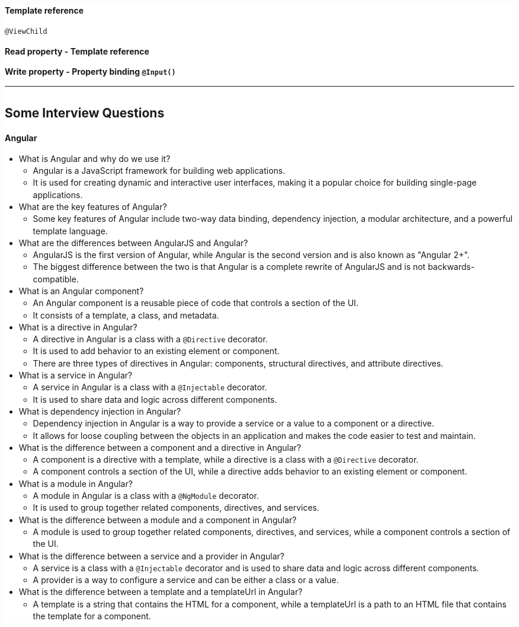 **Template reference**

```
@ViewChild
```

**Read property - Template reference**

**Write property - Property binding `@Input()`**

***

## Some Interview Questions

**Angular**

- What is Angular and why do we use it?
    - Angular is a JavaScript framework for building web applications. 
    - It is used for creating dynamic and interactive user interfaces, making it a popular choice for building 
    single-page applications.
- What are the key features of Angular?
    - Some key features of Angular include two-way data binding, dependency injection, a modular architecture, 
    and a powerful template language.
- What are the differences between AngularJS and Angular?
    - AngularJS is the first version of Angular, while Angular is the second version and is also known as "Angular 2+". 
    - The biggest difference between the two is that Angular is a complete rewrite of AngularJS and is not backwards-compatible.
- What is an Angular component?
    - An Angular component is a reusable piece of code that controls a section of the UI. 
    - It consists of a template, a class, and metadata.
- What is a directive in Angular?
    - A directive in Angular is a class with a `@Directive` decorator. 
    - It is used to add behavior to an existing element or component. 
    - There are three types of directives in Angular: components, structural directives, and attribute directives.
- What is a service in Angular?
    - A service in Angular is a class with a `@Injectable` decorator. 
    - It is used to share data and logic across different components.
- What is dependency injection in Angular?
    - Dependency injection in Angular is a way to provide a service or a value to a component or a directive. 
    - It allows for loose coupling between the objects in an application and makes the code easier to test and maintain.
- What is the difference between a component and a directive in Angular?
    - A component is a directive with a template, while a directive is a class with a `@Directive` decorator. 
    - A component controls a section of the UI, while a directive adds behavior to an existing element or component.
- What is a module in Angular?
    - A module in Angular is a class with a `@NgModule` decorator. 
    - It is used to group together related components, directives, and services.
- What is the difference between a module and a component in Angular?
    - A module is used to group together related components, directives, and services, while a component controls 
    a section of the UI.
- What is the difference between a service and a provider in Angular?
    - A service is a class with a `@Injectable` decorator and is used to share data and logic across different components. 
    - A provider is a way to configure a service and can be either a class or a value.
- What is the difference between a template and a templateUrl in Angular?
    - A template is a string that contains the HTML for a component, while a templateUrl is a path to an HTML file that 
    contains the template for a component.